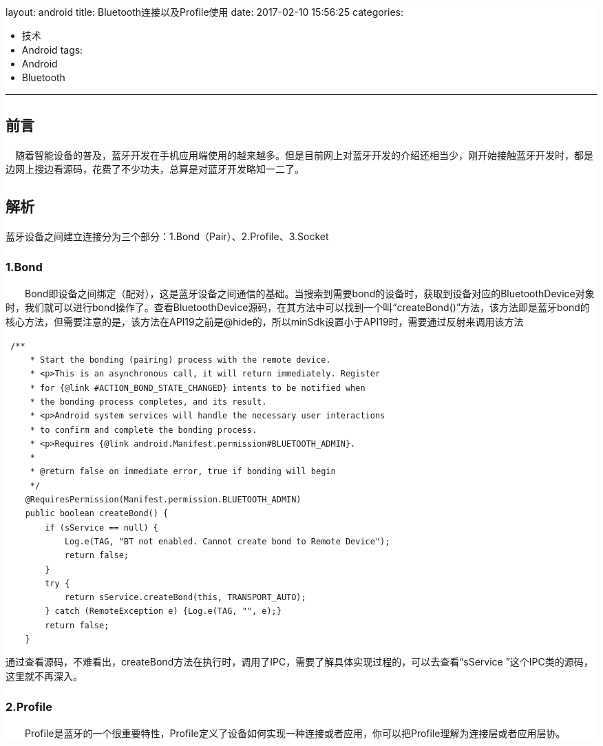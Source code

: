 layout: android
title: Bluetooth连接以及Profile使用
date: 2017-02-10 15:56:25
categories:
- 技术
- Android
tags: 
- Android
- Bluetooth
---
## 前言
 　随着智能设备的普及，蓝牙开发在手机应用端使用的越来越多。但是目前网上对蓝牙开发的介绍还相当少，刚开始接触蓝牙开发时，都是边网上搜边看源码，花费了不少功夫，总算是对蓝牙开发略知一二了。

## 解析
   蓝牙设备之间建立连接分为三个部分：1.Bond（Pair）、2.Profile、3.Socket

### 1.Bond
&#8195;&#8195;Bond即设备之间绑定（配对），这是蓝牙设备之间通信的基础。当搜索到需要bond的设备时，获取到设备对应的BluetoothDevice对象时，我们就可以进行bond操作了。查看BluetoothDevice源码，在其方法中可以找到一个叫“createBond()”方法，该方法即是蓝牙bond的核心方法，但需要注意的是，该方法在API19之前是@hide的，所以minSdk设置小于API19时，需要通过反射来调用该方法

```
 /**
     * Start the bonding (pairing) process with the remote device.
     * <p>This is an asynchronous call, it will return immediately. Register
     * for {@link #ACTION_BOND_STATE_CHANGED} intents to be notified when
     * the bonding process completes, and its result.
     * <p>Android system services will handle the necessary user interactions
     * to confirm and complete the bonding process.
     * <p>Requires {@link android.Manifest.permission#BLUETOOTH_ADMIN}.
     *
     * @return false on immediate error, true if bonding will begin
     */
    @RequiresPermission(Manifest.permission.BLUETOOTH_ADMIN)
    public boolean createBond() {
        if (sService == null) {
            Log.e(TAG, "BT not enabled. Cannot create bond to Remote Device");
            return false;
        }
        try {
            return sService.createBond(this, TRANSPORT_AUTO);
        } catch (RemoteException e) {Log.e(TAG, "", e);}
        return false;
    }
```
通过查看源码，不难看出，createBond方法在执行时，调用了IPC，需要了解具体实现过程的，可以去查看“sService ”这个IPC类的源码，这里就不再深入。

### 2.Profile
&#8195;&#8195;Profile是蓝牙的一个很重要特性，Profile定义了设备如何实现一种连接或者应用，你可以把Profile理解为连接层或者应用层协。
